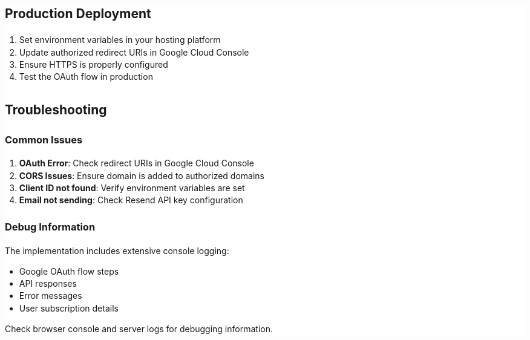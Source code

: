 ## Production Deployment

1. Set environment variables in your hosting platform
2. Update authorized redirect URIs in Google Cloud Console
3. Ensure HTTPS is properly configured
4. Test the OAuth flow in production

## Troubleshooting

### Common Issues

1. **OAuth Error**: Check redirect URIs in Google Cloud Console
2. **CORS Issues**: Ensure domain is added to authorized domains
3. **Client ID not found**: Verify environment variables are set
4. **Email not sending**: Check Resend API key configuration

### Debug Information

The implementation includes extensive console logging:
- Google OAuth flow steps
- API responses
- Error messages
- User subscription details

Check browser console and server logs for debugging information.
